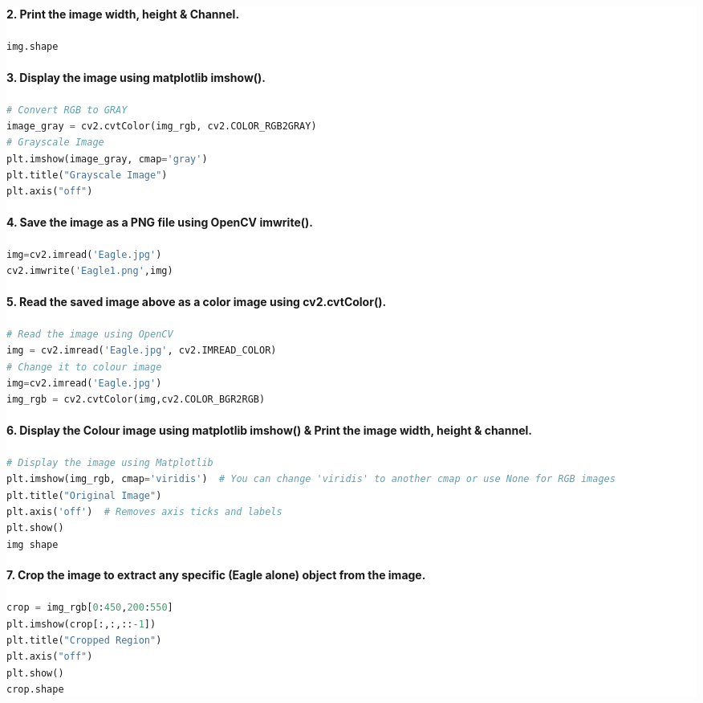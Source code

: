 #### 2. Print the image width, height & Channel.
```python
img.shape
```

#### 3. Display the image using matplotlib imshow().
```python
# Convert RGB to GRAY
image_gray = cv2.cvtColor(img_rgb, cv2.COLOR_RGB2GRAY)
# Grayscale Image
plt.imshow(image_gray, cmap='gray')
plt.title("Grayscale Image")
plt.axis("off")
```

#### 4. Save the image as a PNG file using OpenCV imwrite().
```python
img=cv2.imread('Eagle.jpg')
cv2.imwrite('Eagle1.png',img)
```

#### 5. Read the saved image above as a color image using cv2.cvtColor().
```python
# Read the image using OpenCV
img = cv2.imread('Eagle.jpg', cv2.IMREAD_COLOR)
# Change it to colour image
img=cv2.imread('Eagle.jpg')
img_rgb = cv2.cvtColor(img,cv2.COLOR_BGR2RGB)
```

#### 6. Display the Colour image using matplotlib imshow() & Print the image width, height & channel.
```python
# Display the image using Matplotlib
plt.imshow(img_rgb, cmap='viridis')  # You can change 'viridis' to another cmap or use None for RGB images
plt.title("Original Image")
plt.axis('off')  # Removes axis ticks and labels
plt.show()
img shape
```

#### 7. Crop the image to extract any specific (Eagle alone) object from the image.
```python
crop = img_rgb[0:450,200:550] 
plt.imshow(crop[:,:,::-1])
plt.title("Cropped Region")
plt.axis("off")
plt.show()
crop.shape
```
